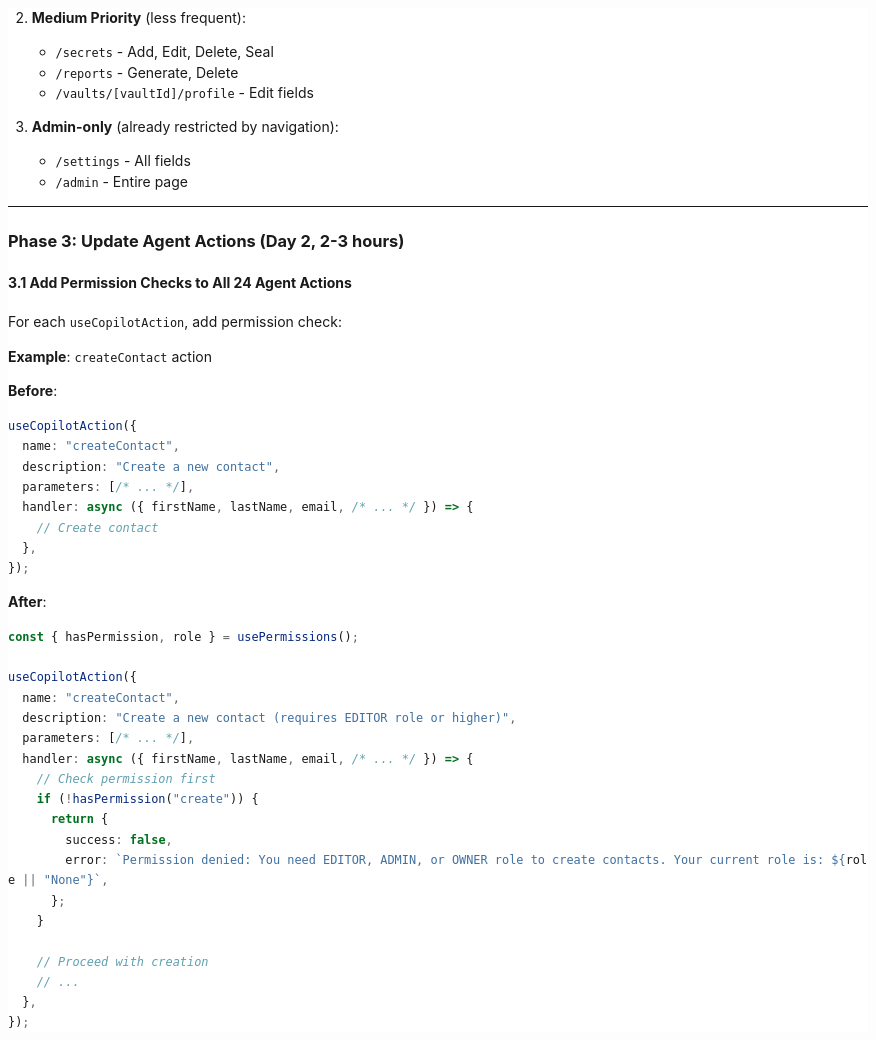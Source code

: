 2. **Medium Priority** (less frequent):
   - `/secrets` - Add, Edit, Delete, Seal
   - `/reports` - Generate, Delete
   - `/vaults/[vaultId]/profile` - Edit fields

3. **Admin-only** (already restricted by navigation):
   - `/settings` - All fields
   - `/admin` - Entire page

---

### Phase 3: Update Agent Actions (Day 2, 2-3 hours)

#### 3.1 Add Permission Checks to All 24 Agent Actions

For each `useCopilotAction`, add permission check:

**Example**: `createContact` action

**Before**:
```typescript
useCopilotAction({
  name: "createContact",
  description: "Create a new contact",
  parameters: [/* ... */],
  handler: async ({ firstName, lastName, email, /* ... */ }) => {
    // Create contact
  },
});
```

**After**:
```typescript
const { hasPermission, role } = usePermissions();

useCopilotAction({
  name: "createContact",
  description: "Create a new contact (requires EDITOR role or higher)",
  parameters: [/* ... */],
  handler: async ({ firstName, lastName, email, /* ... */ }) => {
    // Check permission first
    if (!hasPermission("create")) {
      return {
        success: false,
        error: `Permission denied: You need EDITOR, ADMIN, or OWNER role to create contacts. Your current role is: ${role || "None"}`,
      };
    }

    // Proceed with creation
    // ...
  },
});
```
